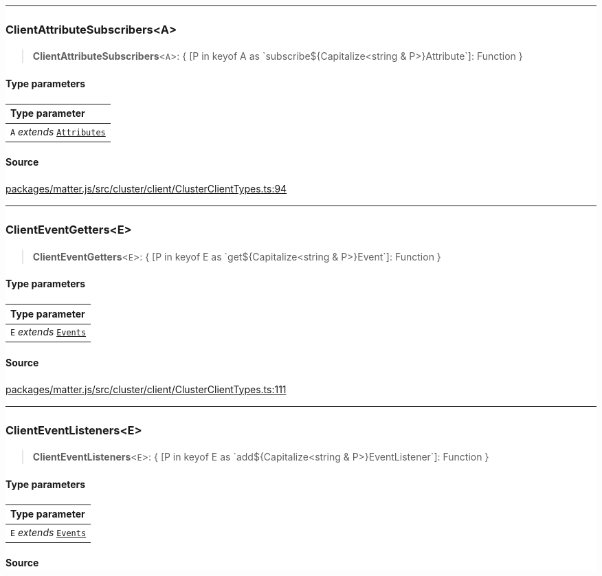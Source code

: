 ***

### ClientAttributeSubscribers\<A\>

> **ClientAttributeSubscribers**\<`A`\>: \{ \[P in keyof A as \`subscribe$\{Capitalize\<string & P\>\}Attribute\`\]: Function \}

#### Type parameters

| Type parameter |
| :------ |
| `A` *extends* [`Attributes`](../interfaces/Attributes.md) |

#### Source

[packages/matter.js/src/cluster/client/ClusterClientTypes.ts:94](https://github.com/project-chip/matter.js/blob/7a8cbb56b87d4ccf34bec5a9a95ab40a1711324f/packages/matter.js/src/cluster/client/ClusterClientTypes.ts#L94)

***

### ClientEventGetters\<E\>

> **ClientEventGetters**\<`E`\>: \{ \[P in keyof E as \`get$\{Capitalize\<string & P\>\}Event\`\]: Function \}

#### Type parameters

| Type parameter |
| :------ |
| `E` *extends* [`Events`](../interfaces/Events.md) |

#### Source

[packages/matter.js/src/cluster/client/ClusterClientTypes.ts:111](https://github.com/project-chip/matter.js/blob/7a8cbb56b87d4ccf34bec5a9a95ab40a1711324f/packages/matter.js/src/cluster/client/ClusterClientTypes.ts#L111)

***

### ClientEventListeners\<E\>

> **ClientEventListeners**\<`E`\>: \{ \[P in keyof E as \`add$\{Capitalize\<string & P\>\}EventListener\`\]: Function \}

#### Type parameters

| Type parameter |
| :------ |
| `E` *extends* [`Events`](../interfaces/Events.md) |

#### Source
